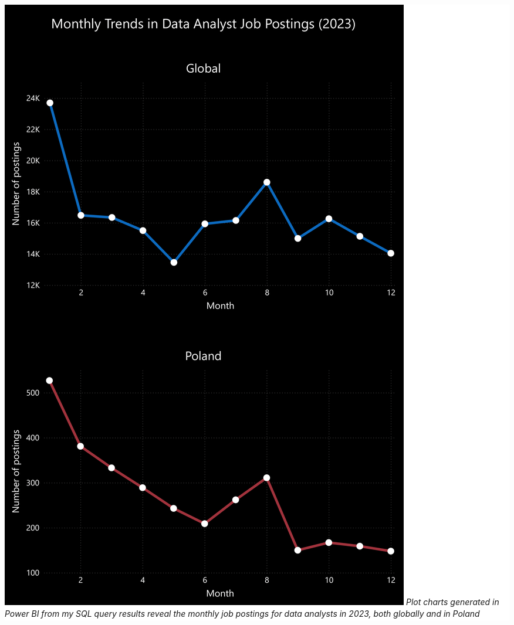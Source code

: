 ![Job Postings](assets/7_monthly_job_postings.png)
*Plot charts generated in Power BI from my SQL query results reveal the monthly job postings for data analysts in 2023, both globally and in Poland*
